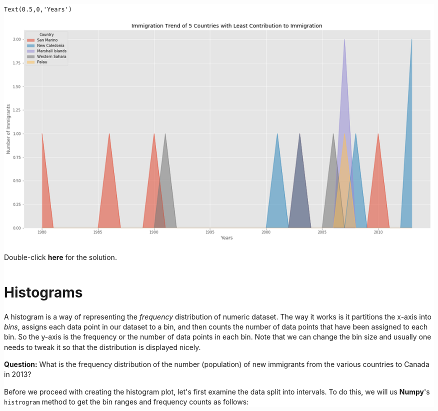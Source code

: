 

    Text(0.5,0,'Years')




![png](output_51_1.png)


Double-click __here__ for the solution.










# Histograms<a id="8"></a>

A histogram is a way of representing the *frequency* distribution of numeric dataset. The way it works is it partitions the x-axis into *bins*, assigns each data point in our dataset to a bin, and then counts the number of data points that have been assigned to each bin. So the y-axis is the frequency or the number of data points in each bin. Note that we can change the bin size and usually one needs to tweak it so that the distribution is displayed nicely.

**Question:** What is the frequency distribution of the number (population) of new immigrants from the various countries to Canada in 2013?

Before we proceed with creating the histogram plot, let's first examine the data split into intervals. To do this, we will us **Numpy**'s `histrogram` method to get the bin ranges and frequency counts as follows:

